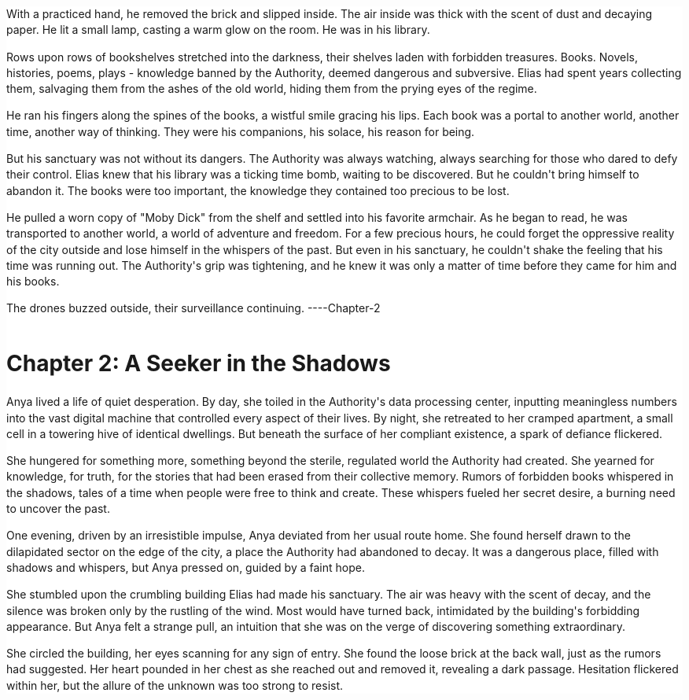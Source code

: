 With a practiced hand, he removed the brick and slipped inside. The air inside was thick with the scent of dust and decaying paper. He lit a small lamp, casting a warm glow on the room. He was in his library.

Rows upon rows of bookshelves stretched into the darkness, their shelves laden with forbidden treasures. Books. Novels, histories, poems, plays - knowledge banned by the Authority, deemed dangerous and subversive. Elias had spent years collecting them, salvaging them from the ashes of the old world, hiding them from the prying eyes of the regime.

He ran his fingers along the spines of the books, a wistful smile gracing his lips. Each book was a portal to another world, another time, another way of thinking. They were his companions, his solace, his reason for being.

But his sanctuary was not without its dangers. The Authority was always watching, always searching for those who dared to defy their control. Elias knew that his library was a ticking time bomb, waiting to be discovered. But he couldn't bring himself to abandon it. The books were too important, the knowledge they contained too precious to be lost.

He pulled a worn copy of "Moby Dick" from the shelf and settled into his favorite armchair. As he began to read, he was transported to another world, a world of adventure and freedom. For a few precious hours, he could forget the oppressive reality of the city outside and lose himself in the whispers of the past. But even in his sanctuary, he couldn't shake the feeling that his time was running out. The Authority's grip was tightening, and he knew it was only a matter of time before they came for him and his books.&#x20;

The drones buzzed outside, their surveillance continuing.
----Chapter-2
# Chapter 2: A Seeker in the Shadows

Anya lived a life of quiet desperation. By day, she toiled in the Authority's data processing center, inputting meaningless numbers into the vast digital machine that controlled every aspect of their lives. By night, she retreated to her cramped apartment, a small cell in a towering hive of identical dwellings. But beneath the surface of her compliant existence, a spark of defiance flickered.

She hungered for something more, something beyond the sterile, regulated world the Authority had created. She yearned for knowledge, for truth, for the stories that had been erased from their collective memory. Rumors of forbidden books whispered in the shadows, tales of a time when people were free to think and create. These whispers fueled her secret desire, a burning need to uncover the past.

One evening, driven by an irresistible impulse, Anya deviated from her usual route home. She found herself drawn to the dilapidated sector on the edge of the city, a place the Authority had abandoned to decay. It was a dangerous place, filled with shadows and whispers, but Anya pressed on, guided by a faint hope.

She stumbled upon the crumbling building Elias had made his sanctuary. The air was heavy with the scent of decay, and the silence was broken only by the rustling of the wind. Most would have turned back, intimidated by the building's forbidding appearance. But Anya felt a strange pull, an intuition that she was on the verge of discovering something extraordinary.

She circled the building, her eyes scanning for any sign of entry. She found the loose brick at the back wall, just as the rumors had suggested. Her heart pounded in her chest as she reached out and removed it, revealing a dark passage. Hesitation flickered within her, but the allure of the unknown was too strong to resist.
